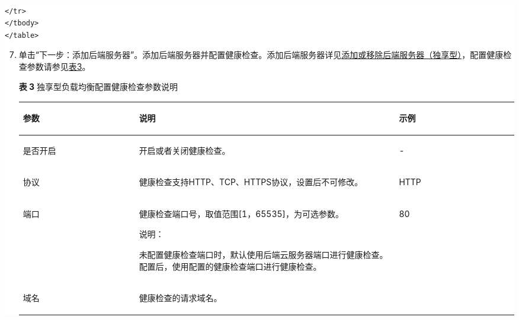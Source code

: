     </tr>
    </tbody>
    </table>

7.  单击“下一步：添加后端服务器”。添加后端服务器并配置健康检查。添加后端服务器详见[添加或移除后端服务器（独享型）](添加或移除后端服务器（独享型）.md)，配置健康检查参数请参见[表3](#table1022053182319)。

    **表 3**  独享型负载均衡配置健康检查参数说明

    <a name="table1022053182319"></a>
    <table><thead align="left"><tr id="row183253192312"><th class="cellrowborder" valign="top" width="23.419999999999998%" id="mcps1.2.4.1.1"><p id="p3335332313"><a name="p3335332313"></a><a name="p3335332313"></a>参数</p>
    </th>
    <th class="cellrowborder" valign="top" width="52.470000000000006%" id="mcps1.2.4.1.2"><p id="p1039539238"><a name="p1039539238"></a><a name="p1039539238"></a>说明</p>
    </th>
    <th class="cellrowborder" valign="top" width="24.11%" id="mcps1.2.4.1.3"><p id="p12310533238"><a name="p12310533238"></a><a name="p12310533238"></a>示例</p>
    </th>
    </tr>
    </thead>
    <tbody><tr id="row193105314234"><td class="cellrowborder" valign="top" width="23.419999999999998%" headers="mcps1.2.4.1.1 "><p id="p193145315234"><a name="p193145315234"></a><a name="p193145315234"></a>是否开启</p>
    </td>
    <td class="cellrowborder" valign="top" width="52.470000000000006%" headers="mcps1.2.4.1.2 "><p id="p123165316239"><a name="p123165316239"></a><a name="p123165316239"></a>开启或者关闭健康检查。</p>
    </td>
    <td class="cellrowborder" valign="top" width="24.11%" headers="mcps1.2.4.1.3 "><p id="p1961553162318"><a name="p1961553162318"></a><a name="p1961553162318"></a>-</p>
    </td>
    </tr>
    <tr id="row16645332313"><td class="cellrowborder" valign="top" width="23.419999999999998%" headers="mcps1.2.4.1.1 "><p id="p20719538230"><a name="p20719538230"></a><a name="p20719538230"></a>协议</p>
    </td>
    <td class="cellrowborder" valign="top" width="52.470000000000006%" headers="mcps1.2.4.1.2 "><p id="p187165332317"><a name="p187165332317"></a><a name="p187165332317"></a>健康检查支持HTTP、TCP、HTTPS协议，设置后不可修改。</p>
    </td>
    <td class="cellrowborder" valign="top" width="24.11%" headers="mcps1.2.4.1.3 "><p id="p47953122315"><a name="p47953122315"></a><a name="p47953122315"></a>HTTP</p>
    </td>
    </tr>
    <tr id="row127091533562"><td class="cellrowborder" valign="top" width="23.419999999999998%" headers="mcps1.2.4.1.1 "><p id="p137185319231"><a name="p137185319231"></a><a name="p137185319231"></a>端口</p>
    </td>
    <td class="cellrowborder" valign="top" width="52.470000000000006%" headers="mcps1.2.4.1.2 "><p id="p1171535239"><a name="p1171535239"></a><a name="p1171535239"></a>健康检查端口号，取值范围[1，65535]，为可选参数。</p>
    <div class="note" id="note157145322314"><a name="note157145322314"></a><a name="note157145322314"></a><span class="notetitle"> 说明： </span><div class="notebody"><p id="p16715536231"><a name="p16715536231"></a><a name="p16715536231"></a>未配置健康检查端口时，默认使用后端云服务器端口进行健康检查。配置后，使用配置的健康检查端口进行健康检查。</p>
    </div></div>
    </td>
    <td class="cellrowborder" valign="top" width="24.11%" headers="mcps1.2.4.1.3 "><p id="p148115318234"><a name="p148115318234"></a><a name="p148115318234"></a>80</p>
    </td>
    </tr>
    <tr id="row1497319479114"><td class="cellrowborder" valign="top" width="23.419999999999998%" headers="mcps1.2.4.1.1 "><p id="p16237545554"><a name="p16237545554"></a><a name="p16237545554"></a>域名</p>
    </td>
    <td class="cellrowborder" valign="top" width="52.470000000000006%" headers="mcps1.2.4.1.2 "><p id="p17231354165514"><a name="p17231354165514"></a><a name="p17231354165514"></a>健康检查的请求域名。</p>